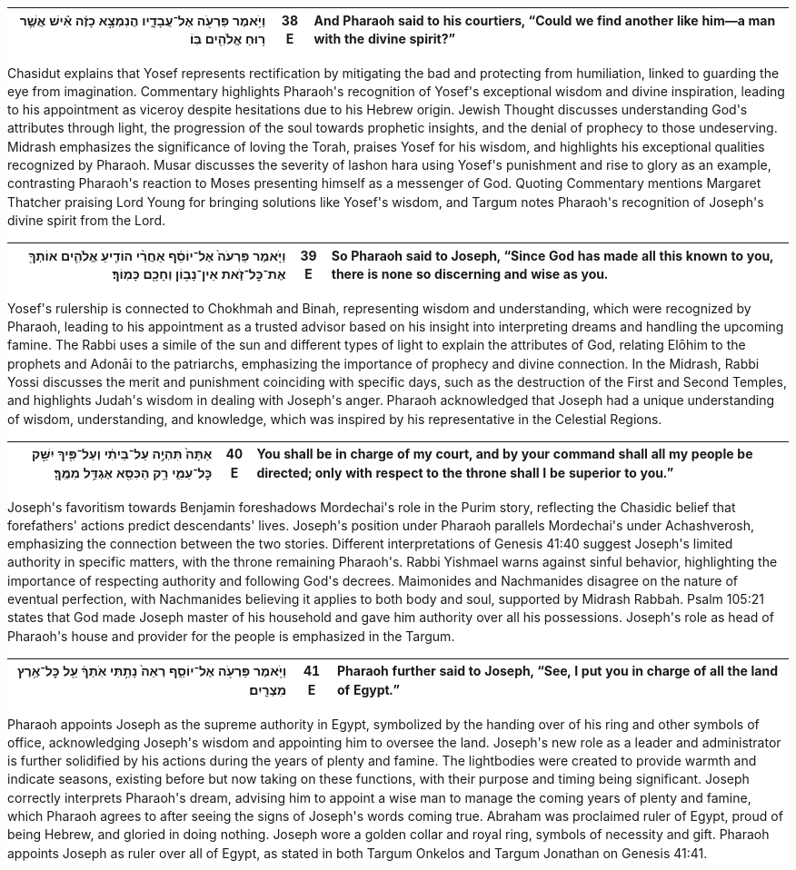 |וַיֹּ֥אמֶר פַּרְעֹ֖ה אֶל־עֲבָדָ֑יו הֲנִמְצָ֣א כָזֶ֔ה אִ֕ישׁ אֲשֶׁ֛ר ר֥וּחַ אֱלֹהִ֖ים בּֽוֹ׃|38 E|And Pharaoh said to his courtiers, “Could we find another like him—a man with the divine spirit?”|
|--:|:-:|:--|

Chasidut explains that Yosef represents rectification by mitigating the bad and protecting from humiliation, linked to guarding the eye from imagination. Commentary highlights Pharaoh's recognition of Yosef's exceptional wisdom and divine inspiration, leading to his appointment as viceroy despite hesitations due to his Hebrew origin. Jewish Thought discusses understanding God's attributes through light, the progression of the soul towards prophetic insights, and the denial of prophecy to those undeserving. Midrash emphasizes the significance of loving the Torah, praises Yosef for his wisdom, and highlights his exceptional qualities recognized by Pharaoh. Musar discusses the severity of lashon hara using Yosef's punishment and rise to glory as an example, contrasting Pharaoh's reaction to Moses presenting himself as a messenger of God. Quoting Commentary mentions Margaret Thatcher praising Lord Young for bringing solutions like Yosef's wisdom, and Targum notes Pharaoh's recognition of Joseph's divine spirit from the Lord. 

|וַיֹּ֤אמֶר פַּרְעֹה֙ אֶל־יוֹסֵ֔ף אַחֲרֵ֨י הוֹדִ֧יעַ אֱלֹהִ֛ים אוֹתְךָ֖ אֶת־כׇּל־זֹ֑את אֵין־נָב֥וֹן וְחָכָ֖ם כָּמֽוֹךָ׃|39 E|So Pharaoh said to Joseph, “Since God has made all this known to you, there is none so discerning and wise as you.|
|--:|:-:|:--|

Yosef's rulership is connected to Chokhmah and Binah, representing wisdom and understanding, which were recognized by Pharaoh, leading to his appointment as a trusted advisor based on his insight into interpreting dreams and handling the upcoming famine. The Rabbi uses a simile of the sun and different types of light to explain the attributes of God, relating Elōhim to the prophets and Adonāi to the patriarchs, emphasizing the importance of prophecy and divine connection. In the Midrash, Rabbi Yossi discusses the merit and punishment coinciding with specific days, such as the destruction of the First and Second Temples, and highlights Judah's wisdom in dealing with Joseph's anger. Pharaoh acknowledged that Joseph had a unique understanding of wisdom, understanding, and knowledge, which was inspired by his representative in the Celestial Regions. 

|אַתָּה֙ תִּהְיֶ֣ה עַל־בֵּיתִ֔י וְעַל־פִּ֖יךָ יִשַּׁ֣ק כׇּל־עַמִּ֑י רַ֥ק הַכִּסֵּ֖א אֶגְדַּ֥ל מִמֶּֽךָּ׃|40 E|You shall be in charge of my court, and by your command shall all my people be directed;  only with respect to the throne shall I be superior to you.”|
|--:|:-:|:--|

Joseph's favoritism towards Benjamin foreshadows Mordechai's role in the Purim story, reflecting the Chasidic belief that forefathers' actions predict descendants' lives. Joseph's position under Pharaoh parallels Mordechai's under Achashverosh, emphasizing the connection between the two stories. Different interpretations of Genesis 41:40 suggest Joseph's limited authority in specific matters, with the throne remaining Pharaoh's. Rabbi Yishmael warns against sinful behavior, highlighting the importance of respecting authority and following God's decrees. Maimonides and Nachmanides disagree on the nature of eventual perfection, with Nachmanides believing it applies to both body and soul, supported by Midrash Rabbah. Psalm 105:21 states that God made Joseph master of his household and gave him authority over all his possessions. Joseph's role as head of Pharaoh's house and provider for the people is emphasized in the Targum. 

|וַיֹּ֥אמֶר פַּרְעֹ֖ה אֶל־יוֹסֵ֑ף רְאֵה֙ נָתַ֣תִּי אֹֽתְךָ֔ עַ֖ל כׇּל־אֶ֥רֶץ מִצְרָֽיִם׃|41 E|Pharaoh further said to Joseph, “See, I put you in charge of all the land of Egypt.”|
|--:|:-:|:--|

Pharaoh appoints Joseph as the supreme authority in Egypt, symbolized by the handing over of his ring and other symbols of office, acknowledging Joseph's wisdom and appointing him to oversee the land. Joseph's new role as a leader and administrator is further solidified by his actions during the years of plenty and famine. The lightbodies were created to provide warmth and indicate seasons, existing before but now taking on these functions, with their purpose and timing being significant. Joseph correctly interprets Pharaoh's dream, advising him to appoint a wise man to manage the coming years of plenty and famine, which Pharaoh agrees to after seeing the signs of Joseph's words coming true. Abraham was proclaimed ruler of Egypt, proud of being Hebrew, and gloried in doing nothing. Joseph wore a golden collar and royal ring, symbols of necessity and gift. Pharaoh appoints Joseph as ruler over all of Egypt, as stated in both Targum Onkelos and Targum Jonathan on Genesis 41:41. 

